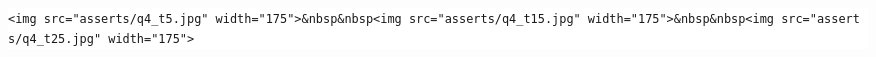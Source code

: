     <img src="asserts/q4_t5.jpg" width="175">&nbsp&nbsp<img src="asserts/q4_t15.jpg" width="175">&nbsp&nbsp<img src="asserts/q4_t25.jpg" width="175"> 